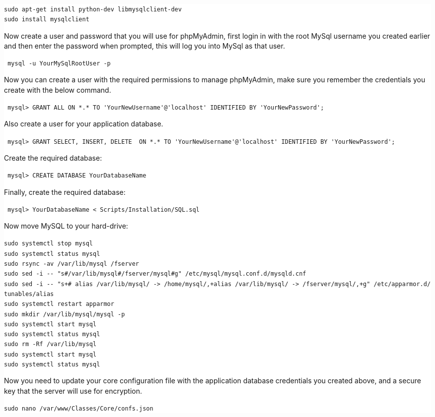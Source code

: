 ```
sudo apt-get install python-dev libmysqlclient-dev
sudo install mysqlclient
```

Now create a user and password that you will use for phpMyAdmin, first login in with the root MySql username you created earlier and then enter the password when prompted, this will log you into MySql as that user.

```
 mysql -u YourMySqlRootUser -p
```

Now you can create a user with the required permissions to manage phpMyAdmin, make sure you remember the credentials you create with the below command.

```
 mysql> GRANT ALL ON *.* TO 'YourNewUsername'@'localhost' IDENTIFIED BY 'YourNewPassword';
```

Also create a user for your application database.

```
 mysql> GRANT SELECT, INSERT, DELETE  ON *.* TO 'YourNewUsername'@'localhost' IDENTIFIED BY 'YourNewPassword';
```

Create the required database:

```
 mysql> CREATE DATABASE YourDatabaseName
```

Finally, create the required database:

```
 mysql> YourDatabaseName < Scripts/Installation/SQL.sql
```

Now move MySQL to your hard-drive:
```
sudo systemctl stop mysql
sudo systemctl status mysql
sudo rsync -av /var/lib/mysql /fserver
sudo sed -i -- "s#/var/lib/mysql#/fserver/mysql#g" /etc/mysql/mysql.conf.d/mysqld.cnf
sudo sed -i -- "s+# alias /var/lib/mysql/ -> /home/mysql/,+alias /var/lib/mysql/ -> /fserver/mysql/,+g" /etc/apparmor.d/tunables/alias
sudo systemctl restart apparmor
sudo mkdir /var/lib/mysql/mysql -p
sudo systemctl start mysql
sudo systemctl status mysql
sudo rm -Rf /var/lib/mysql
sudo systemctl start mysql
sudo systemctl status mysql
```

Now you need to update your core configuration file with the application database credentials you created above, and a secure key that the server will use for encryption.

```
sudo nano /var/www/Classes/Core/confs.json
```
